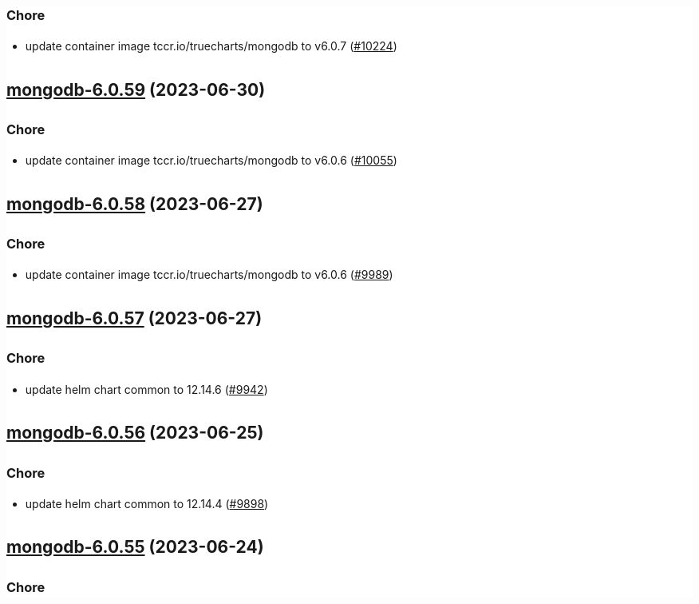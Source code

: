 ### Chore

- update container image tccr.io/truecharts/mongodb to v6.0.7 ([#10224](https://github.com/truecharts/charts/issues/10224))
  
  


## [mongodb-6.0.59](https://github.com/truecharts/charts/compare/mongodb-6.0.58...mongodb-6.0.59) (2023-06-30)

### Chore

- update container image tccr.io/truecharts/mongodb to v6.0.6 ([#10055](https://github.com/truecharts/charts/issues/10055))
  
  


## [mongodb-6.0.58](https://github.com/truecharts/charts/compare/mongodb-6.0.57...mongodb-6.0.58) (2023-06-27)

### Chore

- update container image tccr.io/truecharts/mongodb to v6.0.6 ([#9989](https://github.com/truecharts/charts/issues/9989))
  
  


## [mongodb-6.0.57](https://github.com/truecharts/charts/compare/mongodb-6.0.56...mongodb-6.0.57) (2023-06-27)

### Chore

- update helm chart common to 12.14.6 ([#9942](https://github.com/truecharts/charts/issues/9942))
  
  


## [mongodb-6.0.56](https://github.com/truecharts/charts/compare/mongodb-6.0.55...mongodb-6.0.56) (2023-06-25)

### Chore

- update helm chart common to 12.14.4 ([#9898](https://github.com/truecharts/charts/issues/9898))
  
  


## [mongodb-6.0.55](https://github.com/truecharts/charts/compare/mongodb-6.0.54...mongodb-6.0.55) (2023-06-24)

### Chore
